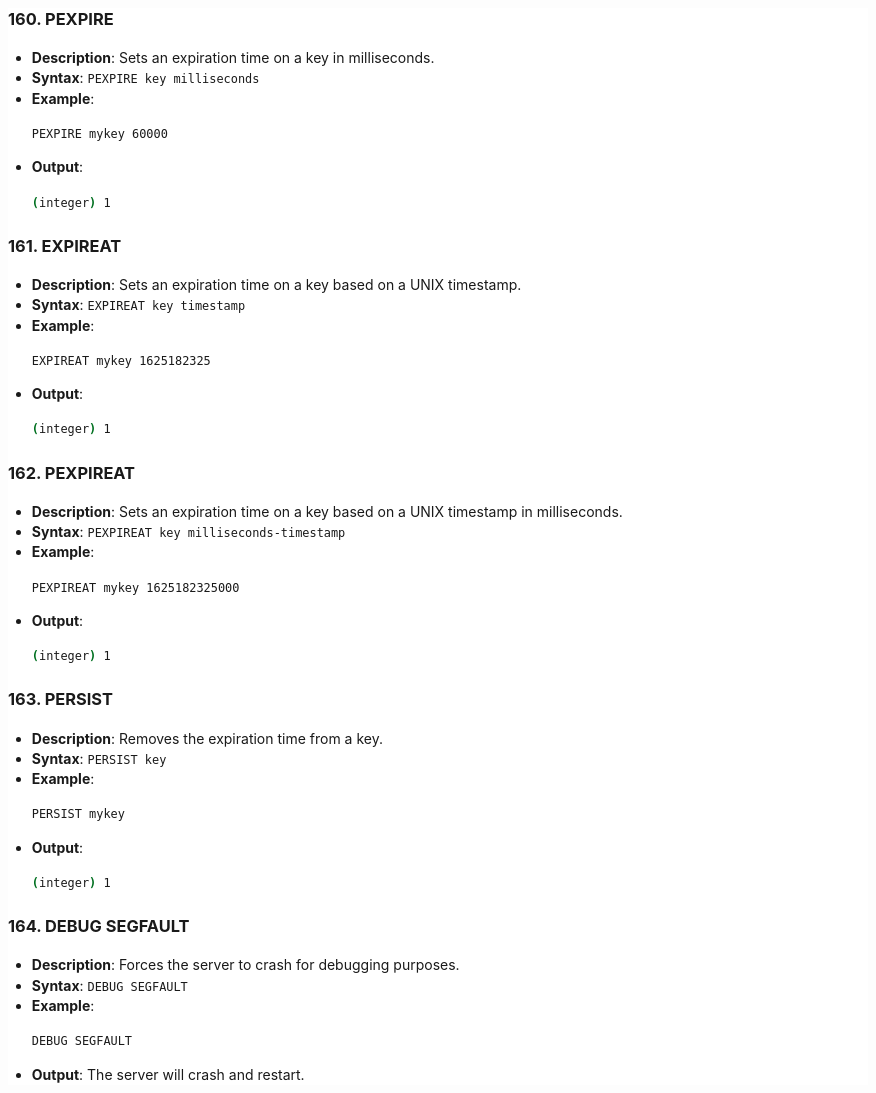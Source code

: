 ### 160. **PEXPIRE**
   - **Description**: Sets an expiration time on a key in milliseconds.
   - **Syntax**: `PEXPIRE key milliseconds`
   - **Example**:
     ```sh
     PEXPIRE mykey 60000
     ```
   - **Output**:
     ```sh
     (integer) 1
     ```

### 161. **EXPIREAT**
   - **Description**: Sets an expiration time on a key based on a UNIX timestamp.
   - **Syntax**: `EXPIREAT key timestamp`
   - **Example**:
     ```sh
     EXPIREAT mykey 1625182325
     ```
   - **Output**:
     ```sh
     (integer) 1
     ```

### 162. **PEXPIREAT**
   - **Description**: Sets an expiration time on a key based on a UNIX timestamp in milliseconds.
   - **Syntax**: `PEXPIREAT key milliseconds-timestamp`
   - **Example**:
     ```sh
     PEXPIREAT mykey 1625182325000
     ```
   - **Output**:
     ```sh
     (integer) 1
     ```

### 163. **PERSIST**
   - **Description**: Removes the expiration time from a key.
   - **Syntax**: `PERSIST key`
   - **Example**:
     ```sh
     PERSIST mykey
     ```
   - **Output**:
     ```sh
     (integer) 1
     ```

### 164. **DEBUG SEGFAULT**
   - **Description**: Forces the server to crash for debugging purposes.
   - **Syntax**: `DEBUG SEGFAULT`
   - **Example**:
     ```sh
     DEBUG SEGFAULT
     ```
   - **Output**: The server will crash and restart.
